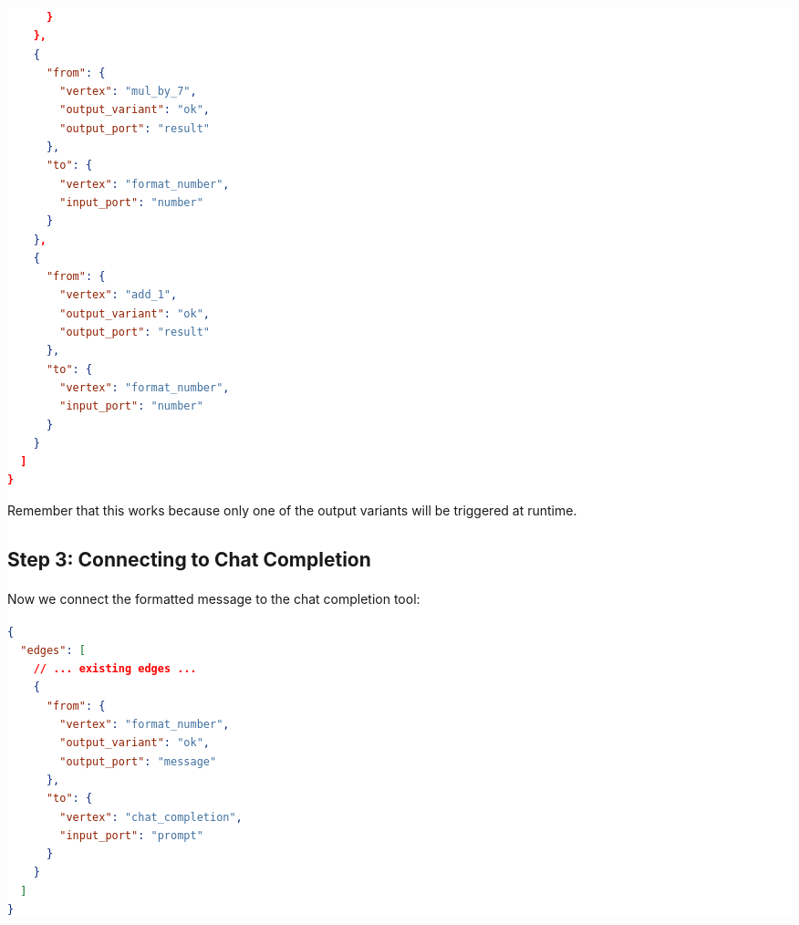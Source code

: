 ```json
      }
    },
    {
      "from": {
        "vertex": "mul_by_7",
        "output_variant": "ok",
        "output_port": "result"
      },
      "to": {
        "vertex": "format_number",
        "input_port": "number"
      }
    },
    {
      "from": {
        "vertex": "add_1",
        "output_variant": "ok",
        "output_port": "result"
      },
      "to": {
        "vertex": "format_number",
        "input_port": "number"
      }
    }
  ]
}
```

Remember that this works because only one of the output variants will be triggered at runtime.

## Step 3: Connecting to Chat Completion

Now we connect the formatted message to the chat completion tool:

```json
{
  "edges": [
    // ... existing edges ...
    {
      "from": {
        "vertex": "format_number",
        "output_variant": "ok",
        "output_port": "message"
      },
      "to": {
        "vertex": "chat_completion",
        "input_port": "prompt"
      }
    }
  ]
}
```
